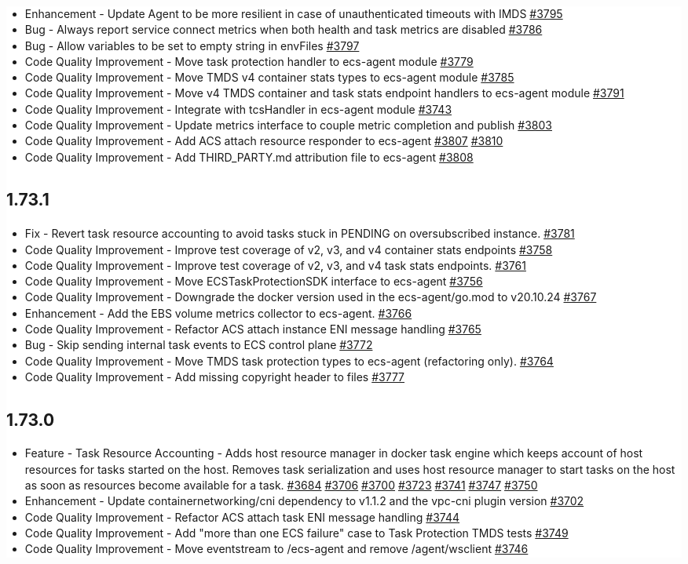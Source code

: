 * Enhancement - Update Agent to be more resilient in case of unauthenticated timeouts with IMDS [#3795](https://github.com/as14692/amazon-ecs-agent/pull/3795)
* Bug - Always report service connect metrics when both health and task metrics are disabled [#3786](https://github.com/as14692/amazon-ecs-agent/pull/3786)
* Bug - Allow variables to be set to empty string in envFiles [#3797](https://github.com/as14692/amazon-ecs-agent/pull/3797)
* Code Quality Improvement - Move task protection handler to ecs-agent module [#3779](https://github.com/as14692/amazon-ecs-agent/pull/3779)
* Code Quality Improvement - Move TMDS v4 container stats types to ecs-agent module [#3785](https://github.com/as14692/amazon-ecs-agent/pull/3785)
* Code Quality Improvement - Move v4 TMDS container and task stats endpoint handlers to ecs-agent module [#3791](https://github.com/as14692/amazon-ecs-agent/pull/3791)
* Code Quality Improvement - Integrate with tcsHandler in ecs-agent module [#3743](https://github.com/as14692/amazon-ecs-agent/pull/3743)
* Code Quality Improvement - Update metrics interface to couple metric completion and publish [#3803](https://github.com/as14692/amazon-ecs-agent/pull/3803)
* Code Quality Improvement - Add ACS attach resource responder to ecs-agent [#3807](https://github.com/as14692/amazon-ecs-agent/pull/3807) [#3810](https://github.com/as14692/amazon-ecs-agent/pull/3810)
* Code Quality Improvement - Add THIRD_PARTY.md attribution file to ecs-agent [#3808](https://github.com/as14692/amazon-ecs-agent/pull/3808)

## 1.73.1
* Fix - Revert task resource accounting to avoid tasks stuck in PENDING on oversubscribed instance. [#3781](https://github.com/as14692/amazon-ecs-agent/pull/3781)
* Code Quality Improvement - Improve test coverage of v2, v3, and v4 container stats endpoints [#3758](https://github.com/as14692/amazon-ecs-agent/pull/3758)
* Code Quality Improvement - Improve test coverage of v2, v3, and v4 task stats endpoints. [#3761](https://github.com/as14692/amazon-ecs-agent/pull/3761)
* Code Quality Improvement - Move ECSTaskProtectionSDK interface to ecs-agent [#3756](https://github.com/as14692/amazon-ecs-agent/pull/3756)
* Code Quality Improvement - Downgrade the docker version used in the ecs-agent/go.mod to v20.10.24 [#3767](https://github.com/as14692/amazon-ecs-agent/pull/3767)
* Enhancement - Add the EBS volume metrics collector to ecs-agent. [#3766](https://github.com/as14692/amazon-ecs-agent/pull/3766)
* Code Quality Improvement - Refactor ACS attach instance ENI message handling [#3765](https://github.com/as14692/amazon-ecs-agent/pull/3765)
* Bug - Skip sending internal task events to ECS control plane [#3772](https://github.com/as14692/amazon-ecs-agent/pull/3772)
* Code Quality Improvement - Move TMDS task protection types to ecs-agent (refactoring only). [#3764](https://github.com/as14692/amazon-ecs-agent/pull/3764)
* Code Quality Improvement - Add missing copyright header to files [#3777](https://github.com/as14692/amazon-ecs-agent/pull/3777)

## 1.73.0
* Feature - Task Resource Accounting - Adds host resource manager in docker task engine which keeps account of host resources for tasks started on the host. Removes task serialization and uses host resource manager to start tasks on the host as soon as resources become available for a task. [#3684](https://github.com/as14692/amazon-ecs-agent/pull/3684) [#3706](https://github.com/as14692/amazon-ecs-agent/pull/3706) [#3700](https://github.com/as14692/amazon-ecs-agent/pull/3700) [#3723](https://github.com/as14692/amazon-ecs-agent/pull/3723) [#3741](https://github.com/as14692/amazon-ecs-agent/pull/3741) [#3747](https://github.com/as14692/amazon-ecs-agent/pull/3747) [#3750](https://github.com/as14692/amazon-ecs-agent/pull/3750)
* Enhancement - Update containernetworking/cni dependency to v1.1.2 and the vpc-cni plugin version [#3702](https://github.com/as14692/amazon-ecs-agent/pull/3702)
* Code Quality Improvement - Refactor ACS attach task ENI message handling [#3744](https://github.com/as14692/amazon-ecs-agent/pull/3744)
* Code Quality Improvement - Add "more than one ECS failure" case to Task Protection TMDS tests [#3749](https://github.com/as14692/amazon-ecs-agent/pull/3749)
* Code Quality Improvement - Move eventstream to /ecs-agent and remove /agent/wsclient [#3746](https://github.com/as14692/amazon-ecs-agent/pull/3746)